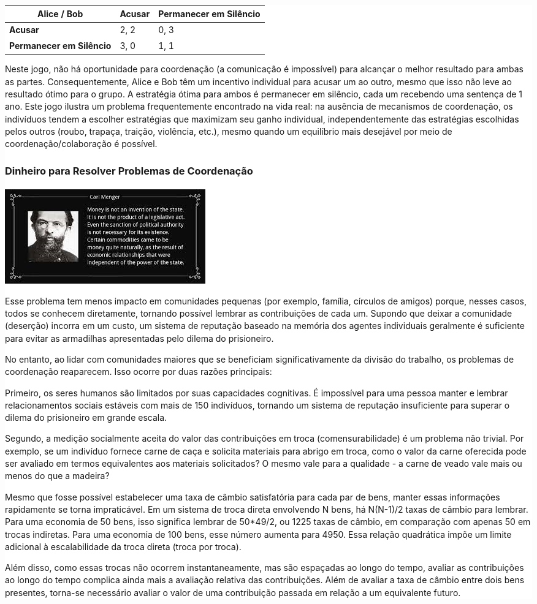 | Alice / Bob       | Acusar      | Permanecer em Silêncio |
| ----------------- | ----------- | --------------------- |
| **Acusar**        | 2, 2        | 0, 3                  |
| **Permanecer em Silêncio** | 3, 0        | 1, 1                  |

Neste jogo, não há oportunidade para coordenação (a comunicação é impossível) para alcançar o melhor resultado para ambas as partes. Consequentemente, Alice e Bob têm um incentivo individual para acusar um ao outro, mesmo que isso não leve ao resultado ótimo para o grupo. A estratégia ótima para ambos é permanecer em silêncio, cada um recebendo uma sentença de 1 ano.
Este jogo ilustra um problema frequentemente encontrado na vida real: na ausência de mecanismos de coordenação, os indivíduos tendem a escolher estratégias que maximizam seu ganho individual, independentemente das estratégias escolhidas pelos outros (roubo, trapaça, traição, violência, etc.), mesmo quando um equilíbrio mais desejável por meio de coordenação/colaboração é possível.

### Dinheiro para Resolver Problemas de Coordenação

![image](assets/Image/17.png)

Esse problema tem menos impacto em comunidades pequenas (por exemplo, família, círculos de amigos) porque, nesses casos, todos se conhecem diretamente, tornando possível lembrar as contribuições de cada um. Supondo que deixar a comunidade (deserção) incorra em um custo, um sistema de reputação baseado na memória dos agentes individuais geralmente é suficiente para evitar as armadilhas apresentadas pelo dilema do prisioneiro.

No entanto, ao lidar com comunidades maiores que se beneficiam significativamente da divisão do trabalho, os problemas de coordenação reaparecem. Isso ocorre por duas razões principais:

Primeiro, os seres humanos são limitados por suas capacidades cognitivas. É impossível para uma pessoa manter e lembrar relacionamentos sociais estáveis com mais de 150 indivíduos, tornando um sistema de reputação insuficiente para superar o dilema do prisioneiro em grande escala.

Segundo, a medição socialmente aceita do valor das contribuições em troca (comensurabilidade) é um problema não trivial. Por exemplo, se um indivíduo fornece carne de caça e solicita materiais para abrigo em troca, como o valor da carne oferecida pode ser avaliado em termos equivalentes aos materiais solicitados? O mesmo vale para a qualidade - a carne de veado vale mais ou menos do que a madeira?

Mesmo que fosse possível estabelecer uma taxa de câmbio satisfatória para cada par de bens, manter essas informações rapidamente se torna impraticável. Em um sistema de troca direta envolvendo N bens, há N(N-1)/2 taxas de câmbio para lembrar. Para uma economia de 50 bens, isso significa lembrar de 50*49/2, ou 1225 taxas de câmbio, em comparação com apenas 50 em trocas indiretas. Para uma economia de 100 bens, esse número aumenta para 4950. Essa relação quadrática impõe um limite adicional à escalabilidade da troca direta (troca por troca).

Além disso, como essas trocas não ocorrem instantaneamente, mas são espaçadas ao longo do tempo, avaliar as contribuições ao longo do tempo complica ainda mais a avaliação relativa das contribuições. Além de avaliar a taxa de câmbio entre dois bens presentes, torna-se necessário avaliar o valor de uma contribuição passada em relação a um equivalente futuro.
